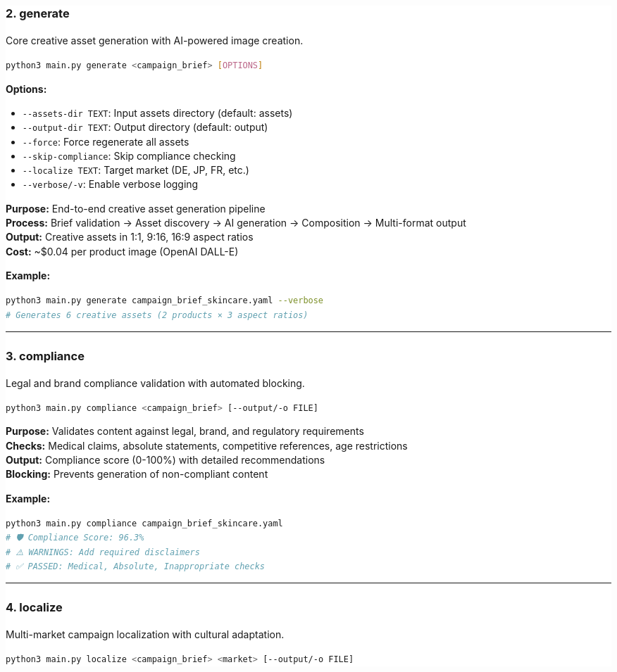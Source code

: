 
### **2. generate**
Core creative asset generation with AI-powered image creation.

```bash
python3 main.py generate <campaign_brief> [OPTIONS]
```

**Options:**
- `--assets-dir TEXT`: Input assets directory (default: assets)
- `--output-dir TEXT`: Output directory (default: output)
- `--force`: Force regenerate all assets
- `--skip-compliance`: Skip compliance checking
- `--localize TEXT`: Target market (DE, JP, FR, etc.)
- `--verbose/-v`: Enable verbose logging

**Purpose:** End-to-end creative asset generation pipeline  
**Process:** Brief validation → Asset discovery → AI generation → Composition → Multi-format output  
**Output:** Creative assets in 1:1, 9:16, 16:9 aspect ratios  
**Cost:** ~$0.04 per product image (OpenAI DALL-E)

**Example:**
```bash
python3 main.py generate campaign_brief_skincare.yaml --verbose
# Generates 6 creative assets (2 products × 3 aspect ratios)
```

---

### **3. compliance**
Legal and brand compliance validation with automated blocking.

```bash
python3 main.py compliance <campaign_brief> [--output/-o FILE]
```

**Purpose:** Validates content against legal, brand, and regulatory requirements  
**Checks:** Medical claims, absolute statements, competitive references, age restrictions  
**Output:** Compliance score (0-100%) with detailed recommendations  
**Blocking:** Prevents generation of non-compliant content

**Example:**
```bash
python3 main.py compliance campaign_brief_skincare.yaml
# 🛡️ Compliance Score: 96.3%
# ⚠️ WARNINGS: Add required disclaimers
# ✅ PASSED: Medical, Absolute, Inappropriate checks
```

---

### **4. localize**
Multi-market campaign localization with cultural adaptation.

```bash
python3 main.py localize <campaign_brief> <market> [--output/-o FILE]
```
